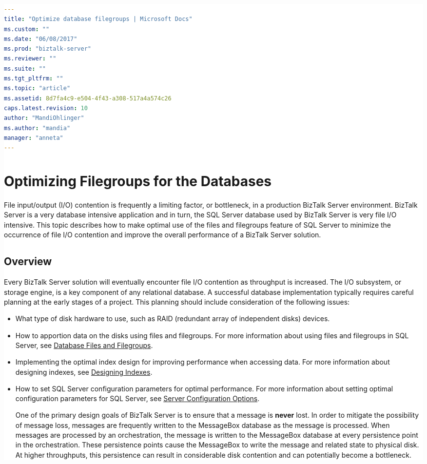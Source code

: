 ```yaml
---
title: "Optimize database filegroups | Microsoft Docs"
ms.custom: ""
ms.date: "06/08/2017"
ms.prod: "biztalk-server"
ms.reviewer: ""
ms.suite: ""
ms.tgt_pltfrm: ""
ms.topic: "article"
ms.assetid: 8d7fa4c9-e504-4f43-a308-517a4a574c26
caps.latest.revision: 10
author: "MandiOhlinger"
ms.author: "mandia"
manager: "anneta"
---
```

# Optimizing Filegroups for the Databases
File input/output (I/O) contention is frequently a limiting factor, or bottleneck, in a production BizTalk Server environment. BizTalk Server is a very database intensive application and in turn, the SQL Server database used by BizTalk Server is very file I/O intensive. This topic describes how to make optimal use of the files and filegroups feature of SQL Server to minimize the occurrence of file I/O contention and improve the overall performance of a BizTalk Server solution.  
  
## Overview  
 Every BizTalk Server solution will eventually encounter file I/O contention as throughput is increased. The I/O subsystem, or storage engine, is a key component of any relational database. A successful database implementation typically requires careful planning at the early stages of a project. This planning should include consideration of the following issues:  
  
- What type of disk hardware to use, such as RAID (redundant array of independent disks) devices. 
  
- How to apportion data on the disks using files and filegroups. For more information about using files and filegroups in SQL Server, see [Database Files and Filegroups](https://docs.microsoft.com/sql/relational-databases/databases/database-files-and-filegroups).
  
- Implementing the optimal index design for improving performance when accessing data. For more information about designing indexes, see [Designing Indexes](https://docs.microsoft.com/sql/relational-databases/sql-server-index-design-guide).
  
- How to set SQL Server configuration parameters for optimal performance. For more information about setting optimal configuration parameters for SQL Server, see [Server Configuration Options](https://docs.microsoft.com/sql/database-engine/configure-windows/server-configuration-options-sql-server).
  
  One of the primary design goals of BizTalk Server is to ensure that a message is **never** lost. In order to mitigate the possibility of message loss, messages are frequently written to the MessageBox database as the message is processed. When messages are processed by an orchestration, the message is written to the MessageBox database at every persistence point in the orchestration. These persistence points cause the MessageBox to write the message and related state to physical disk. At higher throughputs, this persistence can result in considerable disk contention and can potentially become a bottleneck.  
  